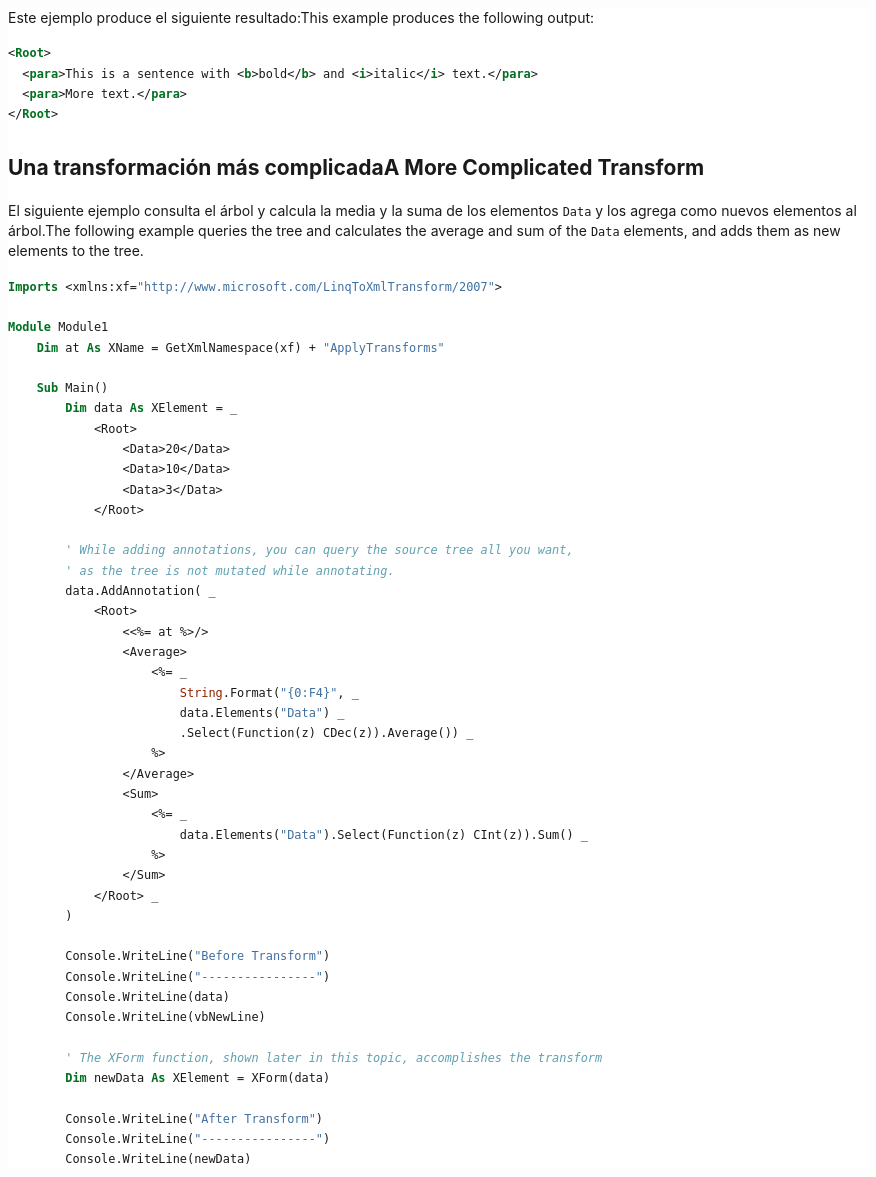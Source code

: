  <span data-ttu-id="72da3-131">Este ejemplo produce el siguiente resultado:</span><span class="sxs-lookup"><span data-stu-id="72da3-131">This example produces the following output:</span></span>  
  
```xml  
<Root>  
  <para>This is a sentence with <b>bold</b> and <i>italic</i> text.</para>  
  <para>More text.</para>  
</Root>  
```  
  
## <a name="a-more-complicated-transform"></a><span data-ttu-id="72da3-132">Una transformación más complicada</span><span class="sxs-lookup"><span data-stu-id="72da3-132">A More Complicated Transform</span></span>  
 <span data-ttu-id="72da3-133">El siguiente ejemplo consulta el árbol y calcula la media y la suma de los elementos `Data` y los agrega como nuevos elementos al árbol.</span><span class="sxs-lookup"><span data-stu-id="72da3-133">The following example queries the tree and calculates the average and sum of the `Data` elements, and adds them as new elements to the tree.</span></span>  
  
```vb  
Imports <xmlns:xf="http://www.microsoft.com/LinqToXmlTransform/2007">  
  
Module Module1  
    Dim at As XName = GetXmlNamespace(xf) + "ApplyTransforms"  
  
    Sub Main()  
        Dim data As XElement = _  
            <Root>  
                <Data>20</Data>  
                <Data>10</Data>  
                <Data>3</Data>  
            </Root>  
  
        ' While adding annotations, you can query the source tree all you want,  
        ' as the tree is not mutated while annotating.  
        data.AddAnnotation( _  
            <Root>  
                <<%= at %>/>  
                <Average>  
                    <%= _  
                        String.Format("{0:F4}", _  
                        data.Elements("Data") _  
                        .Select(Function(z) CDec(z)).Average()) _  
                    %>  
                </Average>  
                <Sum>  
                    <%= _  
                        data.Elements("Data").Select(Function(z) CInt(z)).Sum() _  
                    %>  
                </Sum>  
            </Root> _  
        )  
  
        Console.WriteLine("Before Transform")  
        Console.WriteLine("----------------")  
        Console.WriteLine(data)  
        Console.WriteLine(vbNewLine)  
  
        ' The XForm function, shown later in this topic, accomplishes the transform  
        Dim newData As XElement = XForm(data)  
  
        Console.WriteLine("After Transform")  
        Console.WriteLine("----------------")  
        Console.WriteLine(newData)  
```